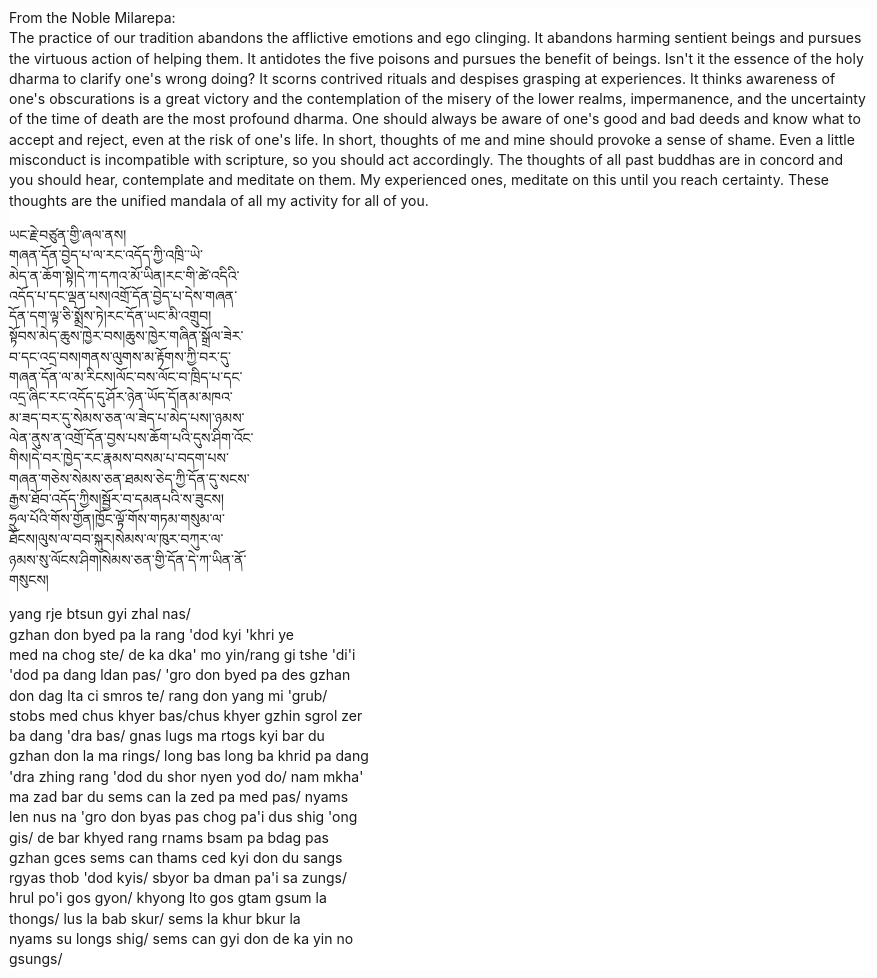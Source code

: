 From the Noble Milarepa:    
The practice of our tradition abandons the afflictive emotions and ego
clinging. It abandons harming sentient beings and pursues the virtuous action
of helping them. It antidotes the five poisons and pursues the benefit of
beings. Isn't it the essence of the holy dharma to clarify one's wrong doing?
It scorns contrived rituals and despises grasping at experiences. It thinks
awareness of one's obscurations is a great victory and the contemplation of
the misery of the lower realms, impermanence, and the uncertainty of the time
of death are the most profound dharma. One should always be aware of one's
good and bad deeds and know what to accept and reject, even at the risk of
one's life. In short, thoughts of me and mine should provoke a sense of shame.
Even a little misconduct is incompatible with scripture, so you should act
accordingly. The thoughts of all past buddhas are in concord and you should
hear, contemplate and meditate on them. My experienced ones, meditate on this
until you reach certainty. These thoughts are the unified mandala of all my
activity for all of you.

ཡང་རྗེ་བཙུན་གྱི་ཞལ་ནས།    
གཞན་དོན་བྱེད་པ་ལ་རང་འདོད་ཀྱི་འཁྲི་་ཡེ་    
མེད་ན་ཆོག་སྟེ།དེ་ཀ་དཀའ་མོ་ཡིན།རང་གི་ཚེ་འདིའི་    
འདོད་པ་དང་ལྡན་པས།འགྲོ་དོན་བྱེད་པ་དེས་གཞན་    
དོན་དག་ལྟ་ཅི་སྨྲོས་ཏེ།རང་དོན་ཡང་མི་འགྲུབ།    
སྟོབས་མེད་ཆུས་ཁྱེར་བས།ཆུས་ཁྱེར་གཞིན་སྒྲོལ་ཟེར་    
བ་དང་འདྲ་བས།གནས་ལུགས་མ་རྟོགས་ཀྱི་བར་དུ་    
གཞན་དོན་ལ་མ་རིངས།ལོང་བས་ལོང་བ་ཁྲིད་པ་དང་    
འདྲ་ཞིང་རང་འདོད་དུ་ཤོར་ཉེན་ཡོད་དོ།ནམ་མཁའ་    
མ་ཟད་བར་དུ་སེམས་ཅན་ལ་ཟེད་པ་མེད་པས།་ཉམས་    
ལེན་ནུས་ན་འགྲོ་དོན་བྱས་པས་ཆོག་པའི་དུས་ཤིག་འོང་    
གིས།དེ་བར་ཁྱེད་རང་རྣམས་བསམ་པ་བདག་པས་    
གཞན་གཅེས་སེམས་ཅན་ཐམས་ཅེད་ཀྱི་དོན་དུ་སངས་    
རྒྱས་ཐོབ་འདོད་ཀྱིས།སྦྱོར་བ་དམནཔའི་ས་ཟུངས།    
ཧྲུལ་པོའི་གོས་གྱོན།ཁྱོང་ལྟོ་གོས་གཏམ་གསུམ་ལ་    
ཐོངས།ལུས་ལ་བབ་སྐུར།སེམས་ལ་ཁུར་བཀུར་ལ་    
ཉམས་སུ་ལོངས་ཤིག།སེམས་ཅན་གྱི་དོན་དེ་ཀ་ཡིན་ནོ་    
གསུངས།

yang rje btsun gyi zhal nas/    
gzhan don byed pa la rang 'dod kyi 'khri ye    
med na chog ste/ de ka dka' mo yin/rang gi tshe 'di'i    
'dod pa dang ldan pas/ 'gro don byed pa des gzhan    
don dag lta ci smros te/ rang don yang mi 'grub/    
stobs med chus khyer bas/chus khyer gzhin sgrol zer    
ba dang 'dra bas/ gnas lugs ma rtogs kyi bar du    
gzhan don la ma rings/ long bas long ba khrid pa dang    
'dra zhing rang 'dod du shor nyen yod do/ nam mkha'    
ma zad bar du sems can la zed pa med pas/ nyams    
len nus na 'gro don byas pas chog pa'i dus shig 'ong    
gis/ de bar khyed rang rnams bsam pa bdag pas    
gzhan gces sems can thams ced kyi don du sangs    
rgyas thob 'dod kyis/ sbyor ba dman pa'i sa zungs/    
hrul po'i gos gyon/ khyong lto gos gtam gsum la    
thongs/ lus la bab skur/ sems la khur bkur la    
nyams su longs shig/ sems can gyi don de ka yin no    
gsungs/
